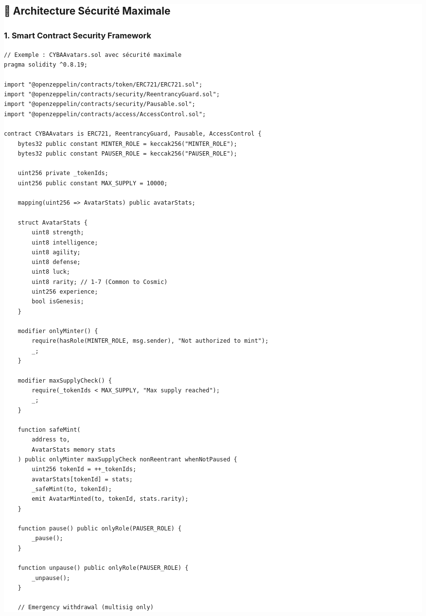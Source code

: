 
## 🔐 Architecture Sécurité Maximale

### 1. **Smart Contract Security Framework**

```solidity
// Exemple : CYBAAvatars.sol avec sécurité maximale
pragma solidity ^0.8.19;

import "@openzeppelin/contracts/token/ERC721/ERC721.sol";
import "@openzeppelin/contracts/security/ReentrancyGuard.sol";
import "@openzeppelin/contracts/security/Pausable.sol";
import "@openzeppelin/contracts/access/AccessControl.sol";

contract CYBAAvatars is ERC721, ReentrancyGuard, Pausable, AccessControl {
    bytes32 public constant MINTER_ROLE = keccak256("MINTER_ROLE");
    bytes32 public constant PAUSER_ROLE = keccak256("PAUSER_ROLE");
    
    uint256 private _tokenIds;
    uint256 public constant MAX_SUPPLY = 10000;
    
    mapping(uint256 => AvatarStats) public avatarStats;
    
    struct AvatarStats {
        uint8 strength;
        uint8 intelligence; 
        uint8 agility;
        uint8 defense;
        uint8 luck;
        uint8 rarity; // 1-7 (Common to Cosmic)
        uint256 experience;
        bool isGenesis;
    }
    
    modifier onlyMinter() {
        require(hasRole(MINTER_ROLE, msg.sender), "Not authorized to mint");
        _;
    }
    
    modifier maxSupplyCheck() {
        require(_tokenIds < MAX_SUPPLY, "Max supply reached");
        _;
    }
    
    function safeMint(
        address to,
        AvatarStats memory stats
    ) public onlyMinter maxSupplyCheck nonReentrant whenNotPaused {
        uint256 tokenId = ++_tokenIds;
        avatarStats[tokenId] = stats;
        _safeMint(to, tokenId);
        emit AvatarMinted(to, tokenId, stats.rarity);
    }
    
    function pause() public onlyRole(PAUSER_ROLE) {
        _pause();
    }
    
    function unpause() public onlyRole(PAUSER_ROLE) {
        _unpause();
    }
    
    // Emergency withdrawal (multisig only)
```